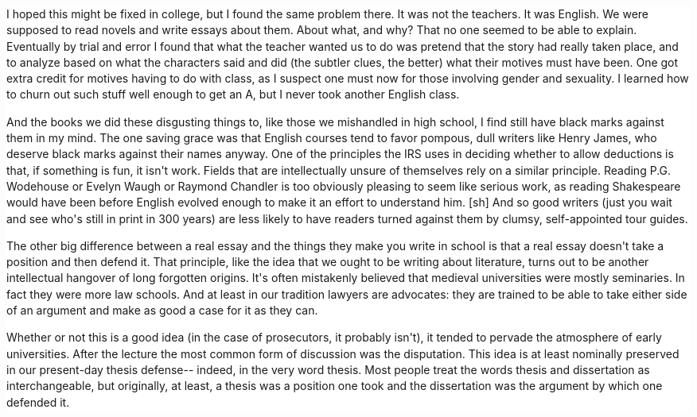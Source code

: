 I hoped this might be fixed in college, but I found the same
problem there. It was not the teachers. It was English. 
We were supposed to read novels and write essays about them.
About what, and why? That no one seemed to be able to explain.
Eventually by trial and error I found that what the teacher 
wanted us to do was pretend that the story had really taken
place, and to analyze based on what the characters said and did (the
subtler clues, the better) what their motives must have been.
One got extra credit for motives having to do with class,
as I suspect one must now for those involving gender and 
sexuality. I learned how to churn out such stuff well enough
to get an A, but I never took another English class.  
  
And the books we did these disgusting things to, like those
we mishandled in high school, I find still have black marks
against them in my mind. The one saving grace was that 
English courses tend to favor pompous, dull writers like
Henry James, who deserve black marks against their names anyway.
One of the principles the IRS uses in deciding whether to
allow deductions is that, if something is fun, it isn't work.
Fields that are intellectually unsure of themselves rely on
a similar principle. Reading P.G. Wodehouse or Evelyn Waugh or
Raymond Chandler is too obviously pleasing to seem like
serious work, as reading Shakespeare would have been before 
English evolved enough to make it an effort to understand him. [sh]
And so good writers (just you wait and see who's still in
print in 300 years) are less likely to have readers turned 
against them by clumsy, self-appointed tour guides.  
  

The other big difference between a real essay and the 
things
they make you write in school is that a real essay doesn't 
take a position and then defend it. That principle,
like the idea that we ought to be writing about literature, 
turns out to be another intellectual hangover of long
forgotten origins. It's often mistakenly believed that
medieval universities were mostly seminaries. In fact they
were more law schools. And at least in our tradition
lawyers are advocates: they are
trained to be able to
take
either side of an argument and make as good a case for it 
as they can.   
  
Whether or not this is a good idea (in the case of prosecutors,
it probably isn't), it tended to pervade
the atmosphere of
early universities. After the lecture the most common form
of discussion was the disputation. This idea
is at least
nominally preserved in our present-day thesis defense-- indeed,
in the very word thesis. Most people treat the words 
thesis
and dissertation as interchangeable, but originally, at least,
a thesis was a position one took and the dissertation was
the argument by which one defended it.  
  